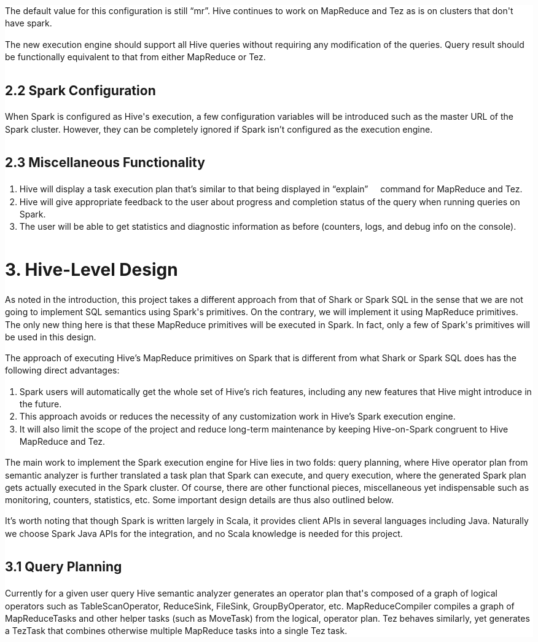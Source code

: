 The default value for this configuration is still “mr”. Hive continues to work on MapReduce and Tez as is on clusters that don't have spark.

The new execution engine should support all Hive queries without requiring any modification of the queries. Query result should be functionally equivalent to that from either MapReduce or Tez.

## 2.2 Spark Configuration

When Spark is configured as Hive's execution, a few configuration variables will be introduced such as the master URL of the Spark cluster. However, they can be completely ignored if Spark isn’t configured as the execution engine.

## 2.3 Miscellaneous Functionality

1. Hive will display a task execution plan that’s similar to that being displayed in “explain”     command for MapReduce and Tez.
2. Hive will give appropriate feedback to the user about progress and completion status of the query when running queries on Spark.
3. The user will be able to get statistics and diagnostic information as before (counters, logs, and debug info on the console).

# 3. Hive-Level Design

As noted in the introduction, this project takes a different approach from that of Shark or Spark SQL in the sense that we are not going to implement SQL semantics using Spark's primitives. On the contrary, we will implement it using MapReduce primitives. The only new thing here is that these MapReduce primitives will be executed in Spark. In fact, only a few of Spark's primitives will be used in this design.

The approach of executing Hive’s MapReduce primitives on Spark that is different from what Shark or Spark SQL does has the following direct advantages:

1. Spark users will automatically get the whole set of Hive’s rich features, including any new features that Hive might introduce in the future.
2. This approach avoids or reduces the necessity of any customization work in Hive’s Spark execution engine.
3. It will also limit the scope of the project and reduce long-term maintenance by keeping Hive-on-Spark congruent to Hive MapReduce and Tez.

The main work to implement the Spark execution engine for Hive lies in two folds: query planning, where Hive operator plan from semantic analyzer is further translated a task plan that Spark can execute, and query execution, where the generated Spark plan gets actually executed in the Spark cluster. Of course, there are other functional pieces, miscellaneous yet indispensable such as monitoring, counters, statistics, etc. Some important design details are thus also outlined below.

It’s worth noting that though Spark is written largely in Scala, it provides client APIs in several languages including Java. Naturally we choose Spark Java APIs for the integration, and no Scala knowledge is needed for this project.

## 3.1 Query Planning

Currently for a given user query Hive semantic analyzer generates an operator plan that's composed of a graph of logical operators such as TableScanOperator, ReduceSink, FileSink, GroupByOperator, etc. MapReduceCompiler compiles a graph of MapReduceTasks and other helper tasks (such as MoveTask) from the logical, operator plan. Tez behaves similarly, yet generates a TezTask that combines otherwise multiple MapReduce tasks into a single Tez task.
